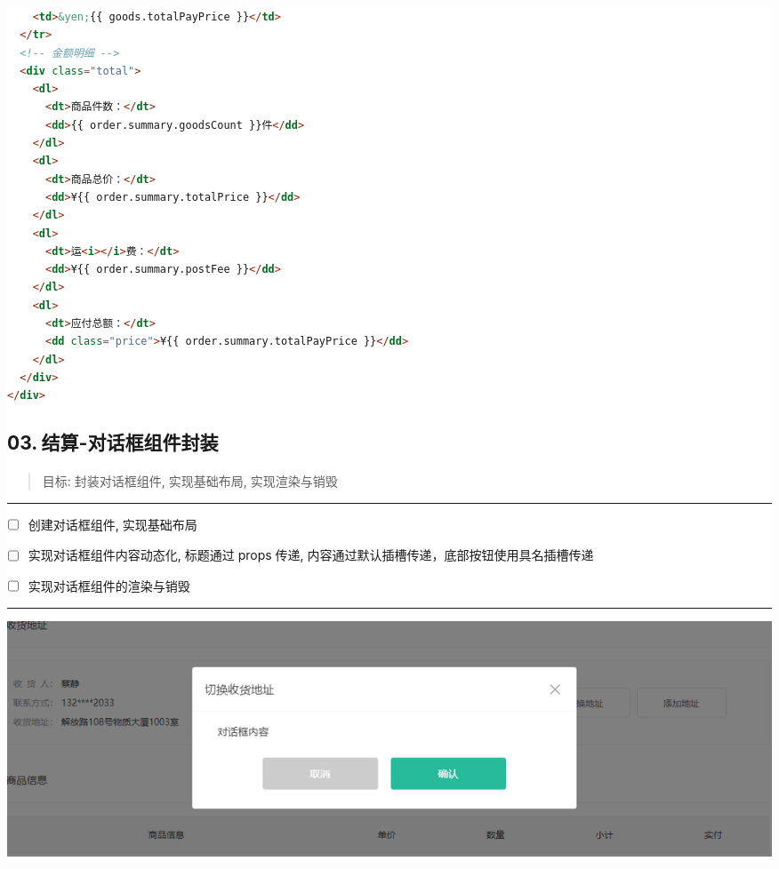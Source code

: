 ```html
    <td>&yen;{{ goods.totalPayPrice }}</td>
  </tr>
  <!-- 金额明细 -->
  <div class="total">
    <dl>
      <dt>商品件数：</dt>
      <dd>{{ order.summary.goodsCount }}件</dd>
    </dl>
    <dl>
      <dt>商品总价：</dt>
      <dd>¥{{ order.summary.totalPrice }}</dd>
    </dl>
    <dl>
      <dt>运<i></i>费：</dt>
      <dd>¥{{ order.summary.postFee }}</dd>
    </dl>
    <dl>
      <dt>应付总额：</dt>
      <dd class="price">¥{{ order.summary.totalPayPrice }}</dd>
    </dl>
  </div>
</div>
```

## 03. 结算-对话框组件封装

> 目标: 封装对话框组件, 实现基础布局, 实现渲染与销毁

------

- [ ] 创建对话框组件, 实现基础布局

- [ ] 实现对话框组件内容动态化, 标题通过 props 传递, 内容通过默认插槽传递，底部按钮使用具名插槽传递
- [ ] 实现对话框组件的渲染与销毁

------

<img src="./images/67.png" />
